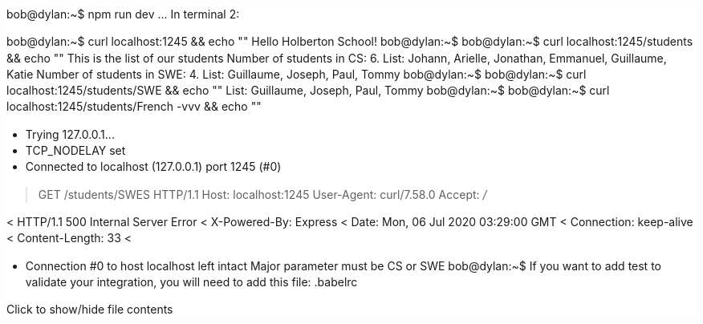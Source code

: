 bob@dylan:~$ npm run dev
...
In terminal 2:

bob@dylan:~$ curl localhost:1245 && echo ""
Hello Holberton School!
bob@dylan:~$ 
bob@dylan:~$ curl localhost:1245/students && echo ""
This is the list of our students
Number of students in CS: 6. List: Johann, Arielle, Jonathan, Emmanuel, Guillaume, Katie
Number of students in SWE: 4. List: Guillaume, Joseph, Paul, Tommy
bob@dylan:~$ 
bob@dylan:~$ curl localhost:1245/students/SWE && echo ""
List: Guillaume, Joseph, Paul, Tommy
bob@dylan:~$ 
bob@dylan:~$ curl localhost:1245/students/French -vvv && echo ""
*   Trying 127.0.0.1...
* TCP_NODELAY set
* Connected to localhost (127.0.0.1) port 1245 (#0)
> GET /students/SWES HTTP/1.1
> Host: localhost:1245
> User-Agent: curl/7.58.0
> Accept: */*
>
< HTTP/1.1 500 Internal Server Error
< X-Powered-By: Express
< Date: Mon, 06 Jul 2020 03:29:00 GMT
< Connection: keep-alive
< Content-Length: 33
<
* Connection #0 to host localhost left intact
Major parameter must be CS or SWE
bob@dylan:~$ 
If you want to add test to validate your integration, you will need to add this file: .babelrc

Click to show/hide file contents